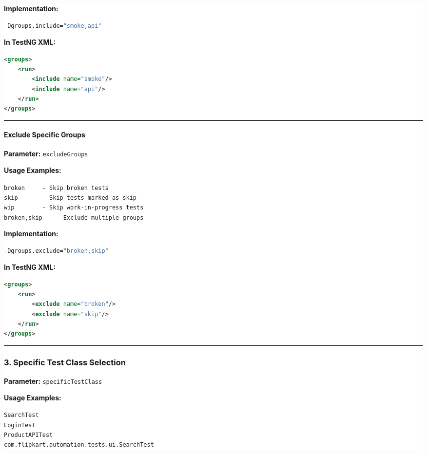 **Implementation:**
```bash
-Dgroups.include="smoke,api"
```

**In TestNG XML:**
```xml
<groups>
    <run>
        <include name="smoke"/>
        <include name="api"/>
    </run>
</groups>
```

---

#### Exclude Specific Groups

**Parameter:** `excludeGroups`

**Usage Examples:**
```
broken     - Skip broken tests
skip       - Skip tests marked as skip
wip        - Skip work-in-progress tests
broken,skip    - Exclude multiple groups
```

**Implementation:**
```bash
-Dgroups.exclude="broken,skip"
```

**In TestNG XML:**
```xml
<groups>
    <run>
        <exclude name="broken"/>
        <exclude name="skip"/>
    </run>
</groups>
```

---

### 3. Specific Test Class Selection

**Parameter:** `specificTestClass`

**Usage Examples:**
```
SearchTest
LoginTest
ProductAPITest
com.flipkart.automation.tests.ui.SearchTest
```
